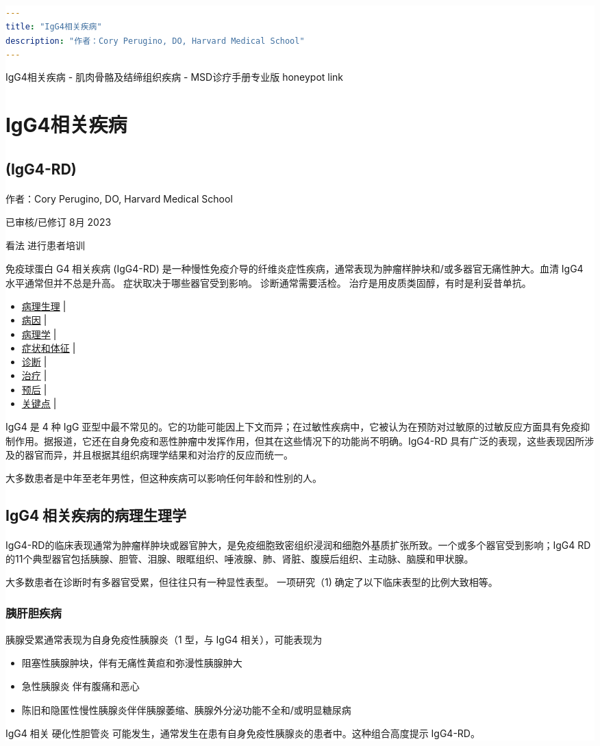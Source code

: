 ```yaml
---
title: "IgG4相关疾病"
description: "作者：Cory Perugino, DO, Harvard Medical School"
---
```


﻿IgG4相关疾病 - 肌肉骨骼及结缔组织疾病 - MSD诊疗手册专业版 honeypot link

# IgG4相关疾病

## (IgG4-RD)

作者：Cory Perugino, DO, Harvard Medical School

已审核/已修订 8月 2023

看法 进行患者培训

免疫球蛋白 G4 相关疾病 (IgG4-RD) 是一种慢性免疫介导的纤维炎症性疾病，通常表现为肿瘤样肿块和/或多器官无痛性肿大。血清 IgG4 水平通常但并不总是升高。 症状取决于哪些器官受到影响。 诊断通常需要活检。 治疗是用皮质类固醇，有时是利妥昔单抗。

- [病理生理](#病理生理_v49750365_zh) \|
- [病因](#病因_v49750414_zh) \|
- [病理学](#病理学_v46259146_zh) \|
- [症状和体征](#症状和体征_v46259150_zh) \|
- [诊断](#诊断_v46259151_zh) \|
- [治疗](#治疗_v46259154_zh) \|
- [预后](#预后_v49750511_zh) \|
- [关键点](#关键点_v46259156_zh) \|

IgG4 是 4 种 IgG 亚型中最不常见的。它的功能可能因上下文而异；在过敏性疾病中，它被认为在预防对过敏原的过敏反应方面具有免疫抑制作用。据报道，它还在自身免疫和恶性肿瘤中发挥作用，但其在这些情况下的功能尚不明确。IgG4-RD 具有广泛的表现，这些表现因所涉及的器官而异，并且根据其组织病理学结果和对治疗的反应而统一。

大多数患者是中年至老年男性，但这种疾病可以影响任何年龄和性别的人。

## IgG4 相关疾病的病理生理学

IgG4-RD的临床表现通常为肿瘤样肿块或器官肿大，是免疫细胞致密组织浸润和细胞外基质扩张所致。一个或多个器官受到影响；IgG4 RD的11个典型器官包括胰腺、胆管、泪腺、眼眶组织、唾液腺、肺、肾脏、腹膜后组织、主动脉、脑膜和甲状腺。

大多数患者在诊断时有多器官受累，但往往只有一种显性表型。 一项研究（1) 确定了以下临床表型的比例大致相等。

### 胰肝胆疾病

胰腺受累通常表现为自身免疫性胰腺炎（1 型，与 IgG4 相关），可能表现为

- 阻塞性胰腺肿块，伴有无痛性黄疸和弥漫性胰腺肿大

- 急性胰腺炎 伴有腹痛和恶心

- 陈旧和隐匿性慢性胰腺炎伴伴胰腺萎缩、胰腺外分泌功能不全和/或明显糖尿病


IgG4 相关 硬化性胆管炎 可能发生，通常发生在患有自身免疫性胰腺炎的患者中。这种组合高度提示 IgG4-RD。
